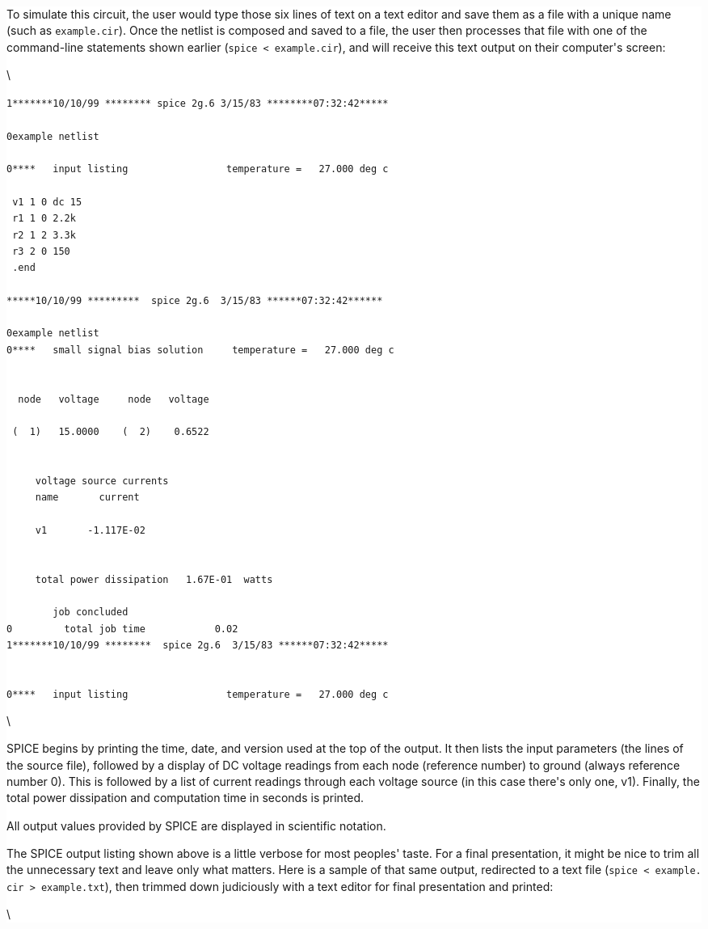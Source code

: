 To simulate this circuit, the user would type those six lines of text on a text editor and save them as a file with a unique name (such as `example.cir`). Once the netlist is composed and saved to a file, the user then processes that file with one of the command-line statements shown earlier (`spice < example.cir`), and will receive this text output on their computer\'s screen:

\

    1*******10/10/99 ******** spice 2g.6 3/15/83 ********07:32:42*****

    0example netlist

    0****   input listing                 temperature =   27.000 deg c

     v1 1 0 dc 15
     r1 1 0 2.2k
     r2 1 2 3.3k
     r3 2 0 150
     .end

    *****10/10/99 *********  spice 2g.6  3/15/83 ******07:32:42******

    0example netlist
    0****   small signal bias solution     temperature =   27.000 deg c


      node   voltage     node   voltage

     (  1)   15.0000    (  2)    0.6522


         voltage source currents
         name       current

         v1       -1.117E-02


         total power dissipation   1.67E-01  watts

            job concluded
    0         total job time            0.02
    1*******10/10/99 ********  spice 2g.6  3/15/83 ******07:32:42*****


    0****   input listing                 temperature =   27.000 deg c

\

SPICE begins by printing the time, date, and version used at the top of the output. It then lists the input parameters (the lines of the source file), followed by a display of DC voltage readings from each node (reference number) to ground (always reference number 0). This is followed by a list of current readings through each voltage source (in this case there\'s only one, v1). Finally, the total power dissipation and computation time in seconds is printed.

All output values provided by SPICE are displayed in scientific notation.

The SPICE output listing shown above is a little verbose for most peoples\' taste. For a final presentation, it might be nice to trim all the unnecessary text and leave only what matters. Here is a sample of that same output, redirected to a text file (`spice < example.cir > example.txt`), then trimmed down judiciously with a text editor for final presentation and printed:

\
